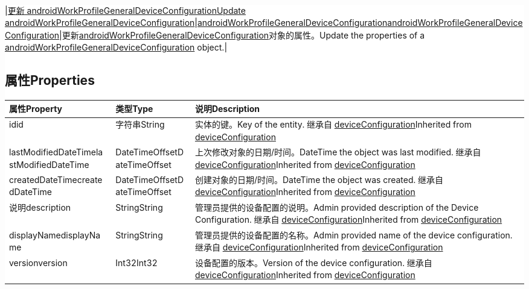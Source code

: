 |[<span data-ttu-id="84c22-123">更新 androidWorkProfileGeneralDeviceConfiguration</span><span class="sxs-lookup"><span data-stu-id="84c22-123">Update androidWorkProfileGeneralDeviceConfiguration</span></span>](../api/intune-deviceconfig-androidworkprofilegeneraldeviceconfiguration-update.md)|[<span data-ttu-id="84c22-124">androidWorkProfileGeneralDeviceConfiguration</span><span class="sxs-lookup"><span data-stu-id="84c22-124">androidWorkProfileGeneralDeviceConfiguration</span></span>](../resources/intune-deviceconfig-androidworkprofilegeneraldeviceconfiguration.md)|<span data-ttu-id="84c22-125">更新[androidWorkProfileGeneralDeviceConfiguration](../resources/intune-deviceconfig-androidworkprofilegeneraldeviceconfiguration.md)对象的属性。</span><span class="sxs-lookup"><span data-stu-id="84c22-125">Update the properties of a [androidWorkProfileGeneralDeviceConfiguration](../resources/intune-deviceconfig-androidworkprofilegeneraldeviceconfiguration.md) object.</span></span>|

## <a name="properties"></a><span data-ttu-id="84c22-126">属性</span><span class="sxs-lookup"><span data-stu-id="84c22-126">Properties</span></span>
|<span data-ttu-id="84c22-127">属性</span><span class="sxs-lookup"><span data-stu-id="84c22-127">Property</span></span>|<span data-ttu-id="84c22-128">类型</span><span class="sxs-lookup"><span data-stu-id="84c22-128">Type</span></span>|<span data-ttu-id="84c22-129">说明</span><span class="sxs-lookup"><span data-stu-id="84c22-129">Description</span></span>|
|:---|:---|:---|
|<span data-ttu-id="84c22-130">id</span><span class="sxs-lookup"><span data-stu-id="84c22-130">id</span></span>|<span data-ttu-id="84c22-131">字符串</span><span class="sxs-lookup"><span data-stu-id="84c22-131">String</span></span>|<span data-ttu-id="84c22-132">实体的键。</span><span class="sxs-lookup"><span data-stu-id="84c22-132">Key of the entity.</span></span> <span data-ttu-id="84c22-133">继承自 [deviceConfiguration](../resources/intune-deviceconfig-deviceconfiguration.md)</span><span class="sxs-lookup"><span data-stu-id="84c22-133">Inherited from [deviceConfiguration](../resources/intune-deviceconfig-deviceconfiguration.md)</span></span>|
|<span data-ttu-id="84c22-134">lastModifiedDateTime</span><span class="sxs-lookup"><span data-stu-id="84c22-134">lastModifiedDateTime</span></span>|<span data-ttu-id="84c22-135">DateTimeOffset</span><span class="sxs-lookup"><span data-stu-id="84c22-135">DateTimeOffset</span></span>|<span data-ttu-id="84c22-136">上次修改对象的日期/时间。</span><span class="sxs-lookup"><span data-stu-id="84c22-136">DateTime the object was last modified.</span></span> <span data-ttu-id="84c22-137">继承自 [deviceConfiguration](../resources/intune-deviceconfig-deviceconfiguration.md)</span><span class="sxs-lookup"><span data-stu-id="84c22-137">Inherited from [deviceConfiguration](../resources/intune-deviceconfig-deviceconfiguration.md)</span></span>|
|<span data-ttu-id="84c22-138">createdDateTime</span><span class="sxs-lookup"><span data-stu-id="84c22-138">createdDateTime</span></span>|<span data-ttu-id="84c22-139">DateTimeOffset</span><span class="sxs-lookup"><span data-stu-id="84c22-139">DateTimeOffset</span></span>|<span data-ttu-id="84c22-140">创建对象的日期/时间。</span><span class="sxs-lookup"><span data-stu-id="84c22-140">DateTime the object was created.</span></span> <span data-ttu-id="84c22-141">继承自 [deviceConfiguration](../resources/intune-deviceconfig-deviceconfiguration.md)</span><span class="sxs-lookup"><span data-stu-id="84c22-141">Inherited from [deviceConfiguration](../resources/intune-deviceconfig-deviceconfiguration.md)</span></span>|
|<span data-ttu-id="84c22-142">说明</span><span class="sxs-lookup"><span data-stu-id="84c22-142">description</span></span>|<span data-ttu-id="84c22-143">String</span><span class="sxs-lookup"><span data-stu-id="84c22-143">String</span></span>|<span data-ttu-id="84c22-144">管理员提供的设备配置的说明。</span><span class="sxs-lookup"><span data-stu-id="84c22-144">Admin provided description of the Device Configuration.</span></span> <span data-ttu-id="84c22-145">继承自 [deviceConfiguration](../resources/intune-deviceconfig-deviceconfiguration.md)</span><span class="sxs-lookup"><span data-stu-id="84c22-145">Inherited from [deviceConfiguration](../resources/intune-deviceconfig-deviceconfiguration.md)</span></span>|
|<span data-ttu-id="84c22-146">displayName</span><span class="sxs-lookup"><span data-stu-id="84c22-146">displayName</span></span>|<span data-ttu-id="84c22-147">String</span><span class="sxs-lookup"><span data-stu-id="84c22-147">String</span></span>|<span data-ttu-id="84c22-148">管理员提供的设备配置的名称。</span><span class="sxs-lookup"><span data-stu-id="84c22-148">Admin provided name of the device configuration.</span></span> <span data-ttu-id="84c22-149">继承自 [deviceConfiguration](../resources/intune-deviceconfig-deviceconfiguration.md)</span><span class="sxs-lookup"><span data-stu-id="84c22-149">Inherited from [deviceConfiguration](../resources/intune-deviceconfig-deviceconfiguration.md)</span></span>|
|<span data-ttu-id="84c22-150">version</span><span class="sxs-lookup"><span data-stu-id="84c22-150">version</span></span>|<span data-ttu-id="84c22-151">Int32</span><span class="sxs-lookup"><span data-stu-id="84c22-151">Int32</span></span>|<span data-ttu-id="84c22-152">设备配置的版本。</span><span class="sxs-lookup"><span data-stu-id="84c22-152">Version of the device configuration.</span></span> <span data-ttu-id="84c22-153">继承自 [deviceConfiguration](../resources/intune-deviceconfig-deviceconfiguration.md)</span><span class="sxs-lookup"><span data-stu-id="84c22-153">Inherited from [deviceConfiguration](../resources/intune-deviceconfig-deviceconfiguration.md)</span></span>|